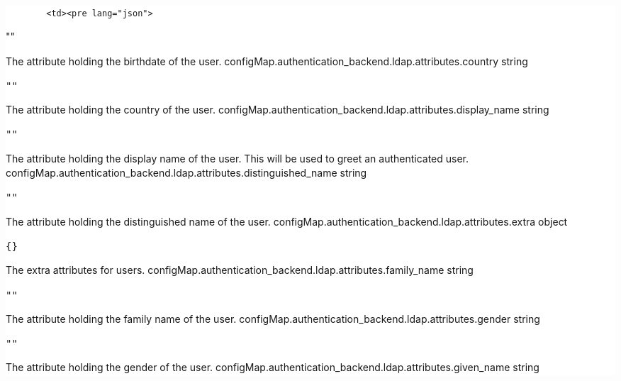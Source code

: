 			<td><pre lang="json">
""
</pre>
</td>
			<td>The attribute holding the birthdate of the user.</td>
		</tr>
		<tr>
			<td>configMap.authentication_backend.ldap.attributes.country</td>
			<td>string</td>
			<td><pre lang="json">
""
</pre>
</td>
			<td>The attribute holding the country of the user.</td>
		</tr>
		<tr>
			<td>configMap.authentication_backend.ldap.attributes.display_name</td>
			<td>string</td>
			<td><pre lang="json">
""
</pre>
</td>
			<td>The attribute holding the display name of the user. This will be used to greet an authenticated user.</td>
		</tr>
		<tr>
			<td>configMap.authentication_backend.ldap.attributes.distinguished_name</td>
			<td>string</td>
			<td><pre lang="json">
""
</pre>
</td>
			<td>The attribute holding the distinguished name of the user.</td>
		</tr>
		<tr>
			<td>configMap.authentication_backend.ldap.attributes.extra</td>
			<td>object</td>
			<td><pre lang="json">
{}
</pre>
</td>
			<td>The extra attributes for users.</td>
		</tr>
		<tr>
			<td>configMap.authentication_backend.ldap.attributes.family_name</td>
			<td>string</td>
			<td><pre lang="json">
""
</pre>
</td>
			<td>The attribute holding the family name of the user.</td>
		</tr>
		<tr>
			<td>configMap.authentication_backend.ldap.attributes.gender</td>
			<td>string</td>
			<td><pre lang="json">
""
</pre>
</td>
			<td>The attribute holding the gender of the user.</td>
		</tr>
		<tr>
			<td>configMap.authentication_backend.ldap.attributes.given_name</td>
			<td>string</td>